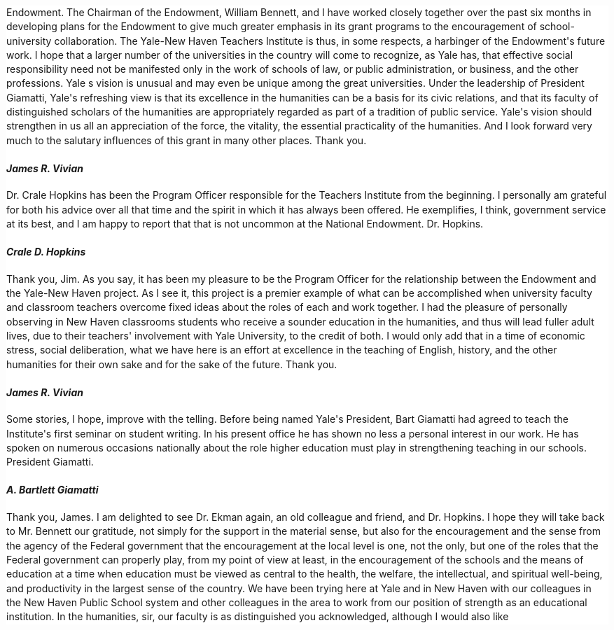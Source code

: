 Endowment. The Chairman of the Endowment, William Bennett, and I have
worked closely together over the past six months in developing plans for
the Endowment to give much greater emphasis in its grant programs to the
encouragement of school-university collaboration. The Yale-New Haven
Teachers Institute is thus, in some respects, a harbinger of the
Endowment's future work. I hope that a larger number of the universities
in the country will come to recognize, as Yale has, that effective social
responsibility need not be manifested only in the work of schools of law,
or public administration, or business, and the other professions. Yale s
vision is unusual and may even be unique among the great universities.
Under the leadership of President Giamatti, Yale's refreshing view is that
its excellence in the humanities can be a basis for its civic relations,
and that its faculty of distinguished scholars of the humanities are
appropriately regarded as part of a tradition of public service. Yale's
vision should strengthen in us all an appreciation of the force, the
vitality, the essential practicality of the humanities.  And I look
forward very much to the salutary influences of this grant in many other
places. Thank you.
</p><h4><i>James R. Vivian</i></h4>
<p>
Dr. Crale Hopkins has been the Program Officer responsible for the
Teachers Institute from the beginning. I personally am grateful for both
his advice over all that time and the spirit in which it has always been
offered. He exemplifies, I think, government service at its best, and I am
happy to report that that is not uncommon at the National Endowment. Dr.
Hopkins.
</p><h4><i>Crale D. Hopkins</i></h4>
<p>
Thank you, Jim. As you say, it has been my pleasure to be the Program
Officer for the relationship between the Endowment and the Yale-New Haven
project. As I see it, this project is a premier example of what can be
accomplished when university faculty and classroom teachers overcome fixed
ideas about the roles of each and work together. I had the pleasure of
personally observing in New Haven classrooms students who receive a
sounder education in the humanities, and thus will lead fuller adult
lives, due to their teachers' involvement with Yale University, to the
credit of both. I would only add that in a time of economic stress, social
deliberation, what we have here is an effort at excellence in the teaching
of English, history, and the other humanities for their own sake and for
the sake of the future. Thank you.
</p><h4><i>James R. Vivian</i></h4>
<p>
Some stories, I hope, improve with the telling. Before being named Yale's
President, Bart Giamatti had agreed to teach the Institute's first seminar
on student writing. In his present office he has shown no less a personal
interest in our work. He has spoken on numerous occasions nationally about
the role higher education must play in strengthening teaching in our
schools. President Giamatti.
</p><h4><i>A. Bartlett Giamatti</i></h4>
<p>
Thank you, James. I am delighted to see Dr. Ekman again, an old colleague
and friend, and Dr. Hopkins. I hope they will take back to Mr. Bennett our
gratitude, not simply for the support in the material sense, but also for
the encouragement and the sense from the agency of the Federal government
that the encouragement at the local level is one, not the only, but one of
the roles that the Federal government can properly play, from my point of
view at least, in the encouragement of the schools and the means of
education at a time when education must be viewed as central to the
health, the welfare, the intellectual, and spiritual well-being, and
productivity in the largest sense of the country. We have been trying here
at Yale and in New Haven with our colleagues in the New Haven Public
School system and other colleagues in the area to work from our position
of strength as an educational institution. In the humanities, sir, our
faculty is as distinguished you acknowledged, although I would also like